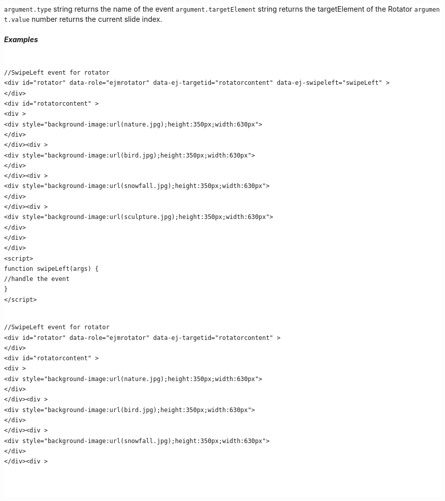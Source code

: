 <td class="name"><code>argument.type</code></td>
<td class="type"><span class="param-type">string</span></td>
<td class="description last">returns the name of the event</td>
</tr>
<tr>
<td class="name"><code>argument.targetElement</code></td>
<td class="type"><span class="param-type">string</span></td>
<td class="description last">returns the targetElement of the Rotator</td>
</tr>
<tr>
<td class="name"><code>argument.value</code></td>
<td class="type"><span class="param-type">number</span></td>
<td class="description last">returns the current slide index.</td>
</tr>
</tbody>
</table>




##### Examples

<pre class="prettyprint">
<code> 
//SwipeLeft event for rotator
&lt;div id="rotator" data-role="ejmrotator" data-ej-targetid="rotatorcontent" data-ej-swipeleft="swipeLeft" &gt;
&lt;/div&gt;
&lt;div id="rotatorcontent" &gt;
&lt;div &gt;
&lt;div style="background-image:url(nature.jpg);height:350px;width:630px"&gt;
&lt;/div&gt;
&lt;/div&gt;&lt;div &gt;                
&lt;div style="background-image:url(bird.jpg);height:350px;width:630px"&gt;
&lt;/div&gt;
&lt;/div&gt;&lt;div &gt;                
&lt;div style="background-image:url(snowfall.jpg);height:350px;width:630px"&gt;
&lt;/div&gt;
&lt;/div&gt;&lt;div &gt;                
&lt;div style="background-image:url(sculpture.jpg);height:350px;width:630px"&gt;
&lt;/div&gt;
&lt;/div&gt;
&lt;/div&gt;
&lt;script&gt;
function swipeLeft(args) { 
//handle the event 
}
&lt;/script&gt;</code>
</pre>
<pre class="prettyprint">
<code> 
//SwipeLeft event for rotator
&lt;div id="rotator" data-role="ejmrotator" data-ej-targetid="rotatorcontent" &gt;      
&lt;/div&gt;
&lt;div id="rotatorcontent" &gt;
&lt;div &gt;
&lt;div style="background-image:url(nature.jpg);height:350px;width:630px"&gt;
&lt;/div&gt;
&lt;/div&gt;&lt;div &gt;        
&lt;div style="background-image:url(bird.jpg);height:350px;width:630px"&gt;
&lt;/div&gt;
&lt;/div&gt;&lt;div &gt;        
&lt;div style="background-image:url(snowfall.jpg);height:350px;width:630px"&gt;
&lt;/div&gt;
&lt;/div&gt;&lt;div &gt;        